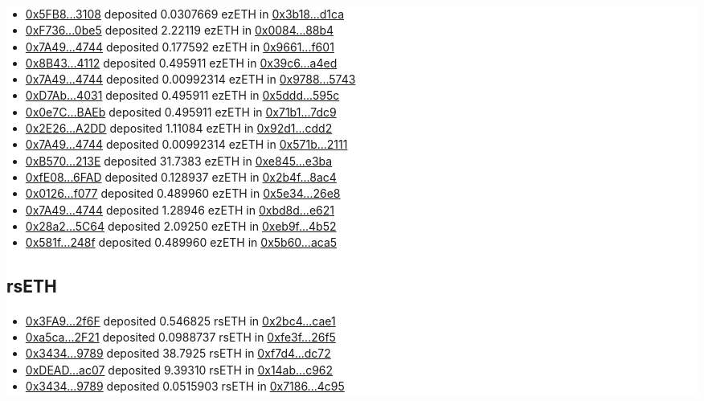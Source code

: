 - [0x5FB8...3108](https://etherscan.io/address/0x5FB829Ca4cb973ad78caE7662e7dD0b15A753108) deposited 0.0307669 ezETH in [0x3b18...d1ca](https://etherscan.io/tx/0x5FB829Ca4cb973ad78caE7662e7dD0b15A753108)
- [0xF736...0be5](https://etherscan.io/address/0xF73656bC42a570b3114f59Af5E3965B7E23f0be5) deposited 2.22119 ezETH in [0x0084...88b4](https://etherscan.io/tx/0xF73656bC42a570b3114f59Af5E3965B7E23f0be5)
- [0x7A49...4744](https://etherscan.io/address/0x7A493Be5c2ce014cD049Bf178a1ac0Db1B434744) deposited 0.177592 ezETH in [0x9661...f601](https://etherscan.io/tx/0x7A493Be5c2ce014cD049Bf178a1ac0Db1B434744)
- [0x8B43...4112](https://etherscan.io/address/0x8B4339246258cf633804bC15Bc9B9b2c9aa74112) deposited 0.495911 ezETH in [0x39c6...a4ed](https://etherscan.io/tx/0x8B4339246258cf633804bC15Bc9B9b2c9aa74112)
- [0x7A49...4744](https://etherscan.io/address/0x7A493Be5c2ce014cD049Bf178a1ac0Db1B434744) deposited 0.00992314 ezETH in [0x9788...5743](https://etherscan.io/tx/0x7A493Be5c2ce014cD049Bf178a1ac0Db1B434744)
- [0xD7Ab...4031](https://etherscan.io/address/0xD7AbB44daccAB2AC228D80B47ceA3eBcaA0F4031) deposited 0.495911 ezETH in [0x5ddd...595c](https://etherscan.io/tx/0xD7AbB44daccAB2AC228D80B47ceA3eBcaA0F4031)
- [0x0e7C...BAEb](https://etherscan.io/address/0x0e7C3F90e2e0441e67c227C47229CeC7b4A4BAEb) deposited 0.495911 ezETH in [0x71b1...7dc9](https://etherscan.io/tx/0x0e7C3F90e2e0441e67c227C47229CeC7b4A4BAEb)
- [0x2E26...A2DD](https://etherscan.io/address/0x2E26013c4a52c6a80F58C36A5E1301FaA849A2DD) deposited 1.11084 ezETH in [0x92d1...cdd2](https://etherscan.io/tx/0x2E26013c4a52c6a80F58C36A5E1301FaA849A2DD)
- [0x7A49...4744](https://etherscan.io/address/0x7A493Be5c2ce014cD049Bf178a1ac0Db1B434744) deposited 0.00992314 ezETH in [0x571b...2111](https://etherscan.io/tx/0x7A493Be5c2ce014cD049Bf178a1ac0Db1B434744)
- [0xB570...213E](https://etherscan.io/address/0xB5709e2A9F39280D504d8114DC29cF1406DA213E) deposited 31.7383 ezETH in [0xe845...e3ba](https://etherscan.io/tx/0xB5709e2A9F39280D504d8114DC29cF1406DA213E)
- [0xfE08...6FAD](https://etherscan.io/address/0xfE088852Bc33Ef53D3712B53352129f427f56FAD) deposited 0.128937 ezETH in [0x2b4f...8ac4](https://etherscan.io/tx/0xfE088852Bc33Ef53D3712B53352129f427f56FAD)
- [0x0126...f077](https://etherscan.io/address/0x0126c613D018F2087d33db7450e0Ead001F6f077) deposited 0.489960 ezETH in [0x5e34...26e8](https://etherscan.io/tx/0x0126c613D018F2087d33db7450e0Ead001F6f077)
- [0x7A49...4744](https://etherscan.io/address/0x7A493Be5c2ce014cD049Bf178a1ac0Db1B434744) deposited 1.28946 ezETH in [0xbd8d...e621](https://etherscan.io/tx/0x7A493Be5c2ce014cD049Bf178a1ac0Db1B434744)
- [0x28a2...5C64](https://etherscan.io/address/0x28a2A484107814DdebE490D82d18d68fdb675C64) deposited 2.09250 ezETH in [0xeb9f...4b52](https://etherscan.io/tx/0x28a2A484107814DdebE490D82d18d68fdb675C64)
- [0x581f...248f](https://etherscan.io/address/0x581f0BE3Fd773486A782402642b272eCD615248f) deposited 0.489960 ezETH in [0x5b60...aca5](https://etherscan.io/tx/0x581f0BE3Fd773486A782402642b272eCD615248f)
## rsETH
- [0x3FA9...2f6F](https://etherscan.io/address/0x3FA95027423B467bE5286D92D9778010e2e42f6F) deposited 0.546825 rsETH in [0x2bc4...cae1](https://etherscan.io/tx/0x3FA95027423B467bE5286D92D9778010e2e42f6F)
- [0xa5ca...2F21](https://etherscan.io/address/0xa5caf1Fba7F0A97d53FCFeB29561E9EB6A322F21) deposited 0.0988737 rsETH in [0xfe3f...26f5](https://etherscan.io/tx/0xa5caf1Fba7F0A97d53FCFeB29561E9EB6A322F21)
- [0x3434...9789](https://etherscan.io/address/0x34349c5569e7B846c3558961552D2202760A9789) deposited 38.7925 rsETH in [0xf7d4...dc72](https://etherscan.io/tx/0x34349c5569e7B846c3558961552D2202760A9789)
- [0xDEAD...ac07](https://etherscan.io/address/0xDEAD0D7c6aBe46B133CcE19AA1FfD282F301ac07) deposited 9.39310 rsETH in [0x14ab...c962](https://etherscan.io/tx/0xDEAD0D7c6aBe46B133CcE19AA1FfD282F301ac07)
- [0x3434...9789](https://etherscan.io/address/0x34349c5569e7B846c3558961552D2202760A9789) deposited 0.0515903 rsETH in [0x7186...4c95](https://etherscan.io/tx/0x34349c5569e7B846c3558961552D2202760A9789)